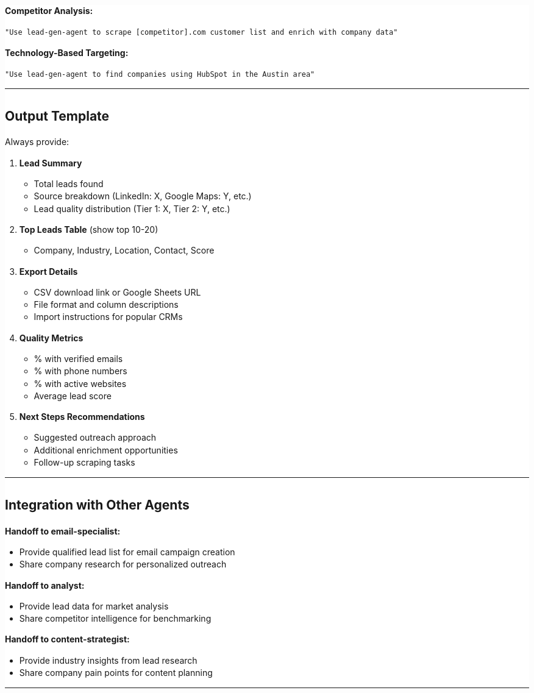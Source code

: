 **Competitor Analysis:**
```
"Use lead-gen-agent to scrape [competitor].com customer list and enrich with company data"
```

**Technology-Based Targeting:**
```
"Use lead-gen-agent to find companies using HubSpot in the Austin area"
```

---

## Output Template

Always provide:

1. **Lead Summary**
   - Total leads found
   - Source breakdown (LinkedIn: X, Google Maps: Y, etc.)
   - Lead quality distribution (Tier 1: X, Tier 2: Y, etc.)

2. **Top Leads Table** (show top 10-20)
   - Company, Industry, Location, Contact, Score

3. **Export Details**
   - CSV download link or Google Sheets URL
   - File format and column descriptions
   - Import instructions for popular CRMs

4. **Quality Metrics**
   - % with verified emails
   - % with phone numbers
   - % with active websites
   - Average lead score

5. **Next Steps Recommendations**
   - Suggested outreach approach
   - Additional enrichment opportunities
   - Follow-up scraping tasks

---

## Integration with Other Agents

**Handoff to email-specialist:**
- Provide qualified lead list for email campaign creation
- Share company research for personalized outreach

**Handoff to analyst:**
- Provide lead data for market analysis
- Share competitor intelligence for benchmarking

**Handoff to content-strategist:**
- Provide industry insights from lead research
- Share company pain points for content planning

---